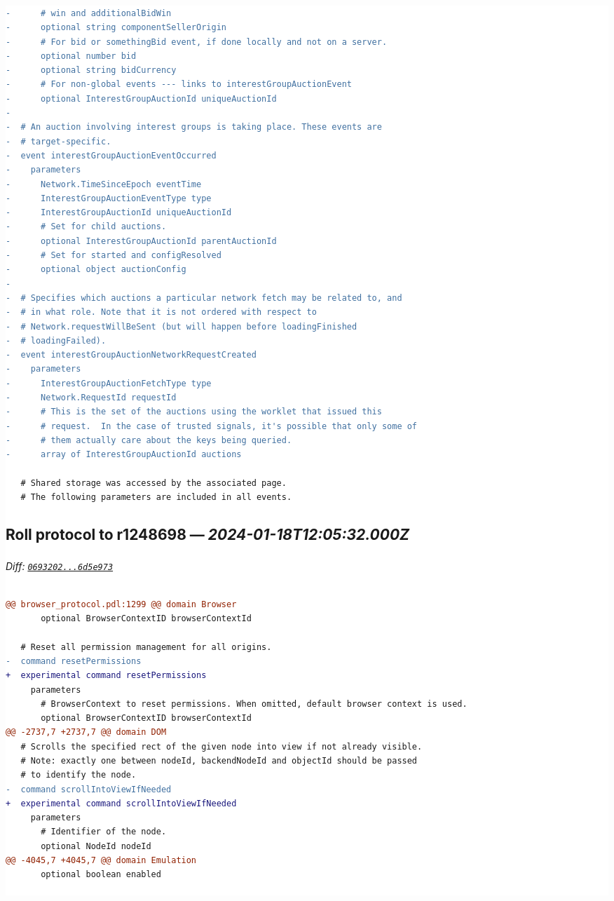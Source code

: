 ```diff
-      # win and additionalBidWin
-      optional string componentSellerOrigin
-      # For bid or somethingBid event, if done locally and not on a server.
-      optional number bid
-      optional string bidCurrency
-      # For non-global events --- links to interestGroupAuctionEvent
-      optional InterestGroupAuctionId uniqueAuctionId
-
-  # An auction involving interest groups is taking place. These events are
-  # target-specific.
-  event interestGroupAuctionEventOccurred
-    parameters
-      Network.TimeSinceEpoch eventTime
-      InterestGroupAuctionEventType type
-      InterestGroupAuctionId uniqueAuctionId
-      # Set for child auctions.
-      optional InterestGroupAuctionId parentAuctionId
-      # Set for started and configResolved
-      optional object auctionConfig
-
-  # Specifies which auctions a particular network fetch may be related to, and
-  # in what role. Note that it is not ordered with respect to
-  # Network.requestWillBeSent (but will happen before loadingFinished
-  # loadingFailed).
-  event interestGroupAuctionNetworkRequestCreated
-    parameters
-      InterestGroupAuctionFetchType type
-      Network.RequestId requestId
-      # This is the set of the auctions using the worklet that issued this
-      # request.  In the case of trusted signals, it's possible that only some of
-      # them actually care about the keys being queried.
-      array of InterestGroupAuctionId auctions
 
   # Shared storage was accessed by the associated page.
   # The following parameters are included in all events.
```

## Roll protocol to r1248698 — _2024-01-18T12:05:32.000Z_
######  Diff: [`0693202...6d5e973`](https://github.com/ChromeDevTools/devtools-protocol/compare/`0693202...6d5e973`)

```diff
@@ browser_protocol.pdl:1299 @@ domain Browser
       optional BrowserContextID browserContextId
 
   # Reset all permission management for all origins.
-  command resetPermissions
+  experimental command resetPermissions
     parameters
       # BrowserContext to reset permissions. When omitted, default browser context is used.
       optional BrowserContextID browserContextId
@@ -2737,7 +2737,7 @@ domain DOM
   # Scrolls the specified rect of the given node into view if not already visible.
   # Note: exactly one between nodeId, backendNodeId and objectId should be passed
   # to identify the node.
-  command scrollIntoViewIfNeeded
+  experimental command scrollIntoViewIfNeeded
     parameters
       # Identifier of the node.
       optional NodeId nodeId
@@ -4045,7 +4045,7 @@ domain Emulation
       optional boolean enabled
 
```